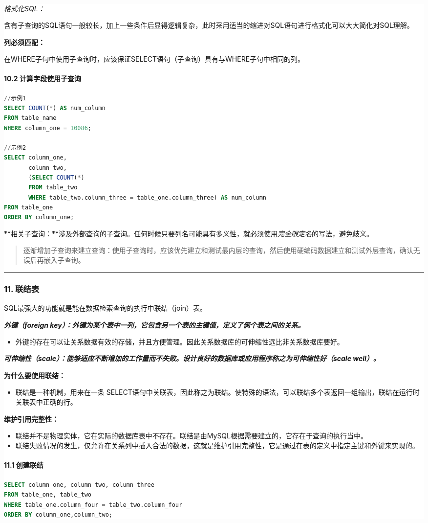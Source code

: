 *格式化SQL：*

含有子查询的SQL语句一般较长，加上一些条件后显得逻辑复杂，此时采用适当的缩进对SQL语句进行格式化可以大大简化对SQL理解。

**列必须匹配：**

在WHERE子句中使用子查询时，应该保证SELECT语句（子查询）具有与WHERE子句中相同的列。

#### 10.2 计算字段使用子查询

```sql
//示例1
SELECT COUNT(*) AS num_column
FROM table_name
WHERE column_one = 10086;

//示例2
SELECT column_one,
	   column_two,
	   (SELECT COUNT(*)
	   FROM table_two
	   WHERE table_two.column_three = table_one.column_three) AS num_column
FROM table_one
ORDER BY column_one;
```

**相关子查询：**涉及外部查询的子查询。任何时候只要列名可能具有多义性，就必须使用*完全限定名*的写法，避免歧义。

> 逐渐增加子查询来建立查询：使用子查询时，应该优先建立和测试最内层的查询，然后使用硬编码数据建立和测试外层查询，确认无误后再嵌入子查询。

***

### 11. 联结表

SQL最强大的功能就是能在数据检索查询的执行中联结（join）表。

***外键（foreign key）：外键为某个表中一列，它包含另一个表的主键值，定义了俩个表之间的关系。***

+ 外键的存在可以让关系数据有效的存储，并且方便管理。因此关系数据库的可伸缩性远比非关系数据库要好。

***可伸缩性（scale）：能够适应不断增加的工作量而不失败。设计良好的数据库或应用程序称之为可伸缩性好（scale well）。***

**为什么要使用联结：**

+ 联结是一种机制，用来在一条 SELECT语句中关联表，因此称之为联结。使特殊的语法，可以联结多个表返回一组输出，联结在运行时关联表中正确的行。

**维护引用完整性：**

+ 联结并不是物理实体，它在实际的数据库表中不存在。联结是由MySQL根据需要建立的，它存在于查询的执行当中。
+ 联结失败情况的发生，仅允许在关系列中插入合法的数据，这就是维护引用完整性，它是通过在表的定义中指定主键和外键来实现的。

#### 11.1 创建联结

```SQL
SELECT column_one, column_two, column_three
FROM table_one, table_two
WHERE table_one.column_four = table_two.column_four
ORDER BY column_one,column_two;
```
